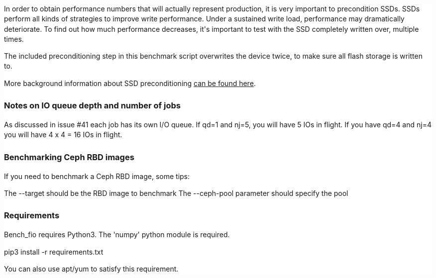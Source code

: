In order to obtain performance numbers that will actually represent production, it is very important to precondition SSDs.
SSDs perform all kinds of strategies to improve write performance. Under a sustained write load, performance may dramatically deteriorate. To find out how much performance decreases, it's important to test with the SSD completely written over, multiple times. 

The included preconditioning step in this benchmark script overwrites the device twice, to make sure all flash storage is written to.

More background information about SSD preconditioning [can be found here][snia].

[snia]: https://www.snia.org/sites/default/education/tutorials/2011/fall/SolidState/EstherSpanjer_The_Why_How_SSD_Performance_Benchmarking.pdf

### Notes on IO queue depth and number of jobs

As discussed in issue #41 each job has its own I/O queue. If qd=1 and nj=5, you will have 5 IOs in flight.
If you have qd=4 and nj=4 you will have 4 x 4 = 16 IOs in flight. 

### Benchmarking Ceph RBD images

If you need to benchmark a Ceph RBD image, some tips: 

The --target should be the RBD image to benchmark 
The --ceph-pool parameter should specify the pool 

### Requirements

Bench_fio requires Python3. The 'numpy' python module is required.

   pip3 install -r requirements.txt 

You can also use apt/yum to satisfy this requirement.

   


 [fioss]: https://github.com/axboe/fio/blob/master/examples/steadystate.fio
[clientserver]: https://fio.readthedocs.io/en/latest/fio_doc.html#client-server